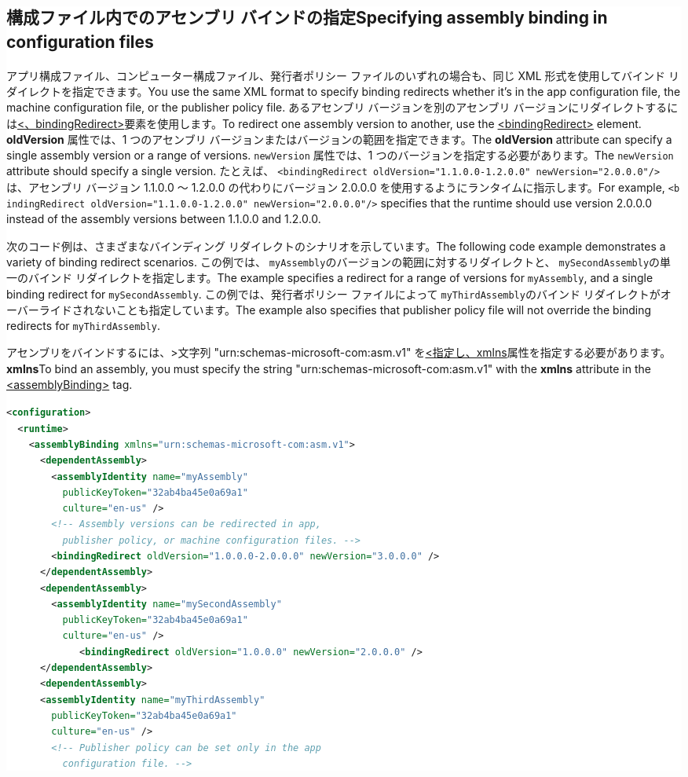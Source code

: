 <a name="BKMK_Specifyingassemblybindinginconfigurationfiles"></a>
## <a name="specifying-assembly-binding-in-configuration-files"></a><span data-ttu-id="a8bae-158">構成ファイル内でのアセンブリ バインドの指定</span><span class="sxs-lookup"><span data-stu-id="a8bae-158">Specifying assembly binding in configuration files</span></span>
 <span data-ttu-id="a8bae-159">アプリ構成ファイル、コンピューター構成ファイル、発行者ポリシー ファイルのいずれの場合も、同じ XML 形式を使用してバインド リダイレクトを指定できます。</span><span class="sxs-lookup"><span data-stu-id="a8bae-159">You use the same XML format to specify binding redirects whether it’s in the app configuration file, the machine configuration file, or the publisher policy file.</span></span> <span data-ttu-id="a8bae-160">あるアセンブリ バージョンを別のアセンブリ バージョンにリダイレクトするには[\<、bindingRedirect>](./file-schema/runtime/bindingredirect-element.md)要素を使用します。</span><span class="sxs-lookup"><span data-stu-id="a8bae-160">To redirect one assembly version to another, use the [\<bindingRedirect>](./file-schema/runtime/bindingredirect-element.md) element.</span></span> <span data-ttu-id="a8bae-161">**oldVersion** 属性では、1 つのアセンブリ バージョンまたはバージョンの範囲を指定できます。</span><span class="sxs-lookup"><span data-stu-id="a8bae-161">The **oldVersion** attribute can specify a single assembly version or a range of versions.</span></span> <span data-ttu-id="a8bae-162">`newVersion` 属性では、1 つのバージョンを指定する必要があります。</span><span class="sxs-lookup"><span data-stu-id="a8bae-162">The `newVersion` attribute should specify a single version.</span></span>  <span data-ttu-id="a8bae-163">たとえば、 `<bindingRedirect oldVersion="1.1.0.0-1.2.0.0" newVersion="2.0.0.0"/>` は、アセンブリ バージョン 1.1.0.0 ～ 1.2.0.0 の代わりにバージョン 2.0.0.0 を使用するようにランタイムに指示します。</span><span class="sxs-lookup"><span data-stu-id="a8bae-163">For example, `<bindingRedirect oldVersion="1.1.0.0-1.2.0.0" newVersion="2.0.0.0"/>` specifies that the runtime should use version 2.0.0.0 instead of the assembly versions between 1.1.0.0 and 1.2.0.0.</span></span>

 <span data-ttu-id="a8bae-164">次のコード例は、さまざまなバインディング リダイレクトのシナリオを示しています。</span><span class="sxs-lookup"><span data-stu-id="a8bae-164">The following code example demonstrates a variety of binding redirect scenarios.</span></span> <span data-ttu-id="a8bae-165">この例では、 `myAssembly`のバージョンの範囲に対するリダイレクトと、 `mySecondAssembly`の単一のバインド リダイレクトを指定します。</span><span class="sxs-lookup"><span data-stu-id="a8bae-165">The example specifies a redirect for a range of versions for `myAssembly`, and a single binding redirect for `mySecondAssembly`.</span></span> <span data-ttu-id="a8bae-166">この例では、発行者ポリシー ファイルによって `myThirdAssembly`のバインド リダイレクトがオーバーライドされないことも指定しています。</span><span class="sxs-lookup"><span data-stu-id="a8bae-166">The example also specifies that publisher policy file will not override the binding redirects for `myThirdAssembly`.</span></span>

 <span data-ttu-id="a8bae-167">アセンブリをバインドするには、>文字列 "urn:schemas-microsoft-com:asm.v1" を[\<指定し、xmlns](./file-schema/runtime/assemblybinding-element-for-runtime.md)属性を指定する必要があります。 **xmlns**</span><span class="sxs-lookup"><span data-stu-id="a8bae-167">To bind an assembly, you must specify the string "urn:schemas-microsoft-com:asm.v1" with the **xmlns** attribute in the [\<assemblyBinding>](./file-schema/runtime/assemblybinding-element-for-runtime.md) tag.</span></span>

```xml
<configuration>
  <runtime>
    <assemblyBinding xmlns="urn:schemas-microsoft-com:asm.v1">
      <dependentAssembly>
        <assemblyIdentity name="myAssembly"
          publicKeyToken="32ab4ba45e0a69a1"
          culture="en-us" />
        <!-- Assembly versions can be redirected in app,
          publisher policy, or machine configuration files. -->
        <bindingRedirect oldVersion="1.0.0.0-2.0.0.0" newVersion="3.0.0.0" />
      </dependentAssembly>
      <dependentAssembly>
        <assemblyIdentity name="mySecondAssembly"
          publicKeyToken="32ab4ba45e0a69a1"
          culture="en-us" />
             <bindingRedirect oldVersion="1.0.0.0" newVersion="2.0.0.0" />
      </dependentAssembly>
      <dependentAssembly>
      <assemblyIdentity name="myThirdAssembly"
        publicKeyToken="32ab4ba45e0a69a1"
        culture="en-us" />
        <!-- Publisher policy can be set only in the app
          configuration file. -->
```